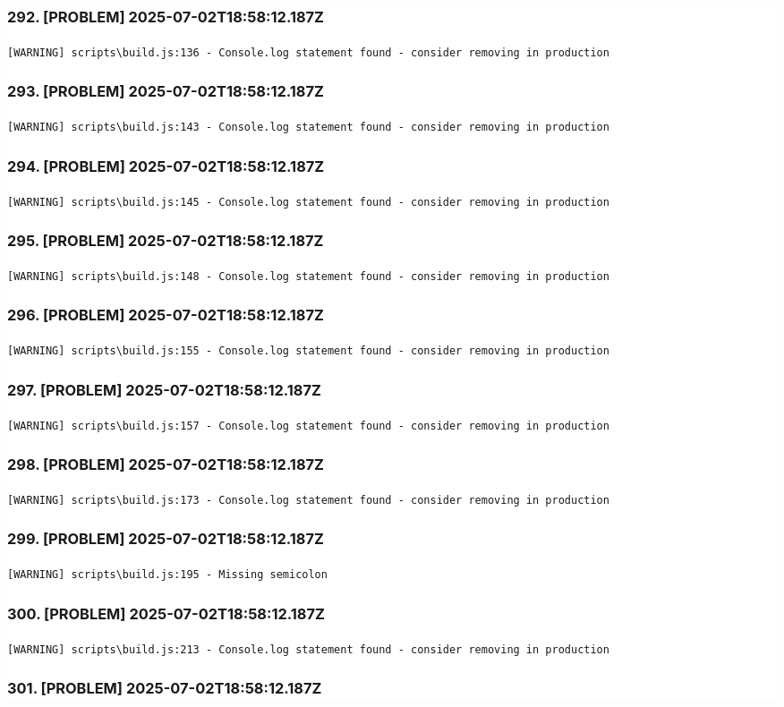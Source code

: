 ### 292. [PROBLEM] 2025-07-02T18:58:12.187Z

```
[WARNING] scripts\build.js:136 - Console.log statement found - consider removing in production
```

### 293. [PROBLEM] 2025-07-02T18:58:12.187Z

```
[WARNING] scripts\build.js:143 - Console.log statement found - consider removing in production
```

### 294. [PROBLEM] 2025-07-02T18:58:12.187Z

```
[WARNING] scripts\build.js:145 - Console.log statement found - consider removing in production
```

### 295. [PROBLEM] 2025-07-02T18:58:12.187Z

```
[WARNING] scripts\build.js:148 - Console.log statement found - consider removing in production
```

### 296. [PROBLEM] 2025-07-02T18:58:12.187Z

```
[WARNING] scripts\build.js:155 - Console.log statement found - consider removing in production
```

### 297. [PROBLEM] 2025-07-02T18:58:12.187Z

```
[WARNING] scripts\build.js:157 - Console.log statement found - consider removing in production
```

### 298. [PROBLEM] 2025-07-02T18:58:12.187Z

```
[WARNING] scripts\build.js:173 - Console.log statement found - consider removing in production
```

### 299. [PROBLEM] 2025-07-02T18:58:12.187Z

```
[WARNING] scripts\build.js:195 - Missing semicolon
```

### 300. [PROBLEM] 2025-07-02T18:58:12.187Z

```
[WARNING] scripts\build.js:213 - Console.log statement found - consider removing in production
```

### 301. [PROBLEM] 2025-07-02T18:58:12.187Z
